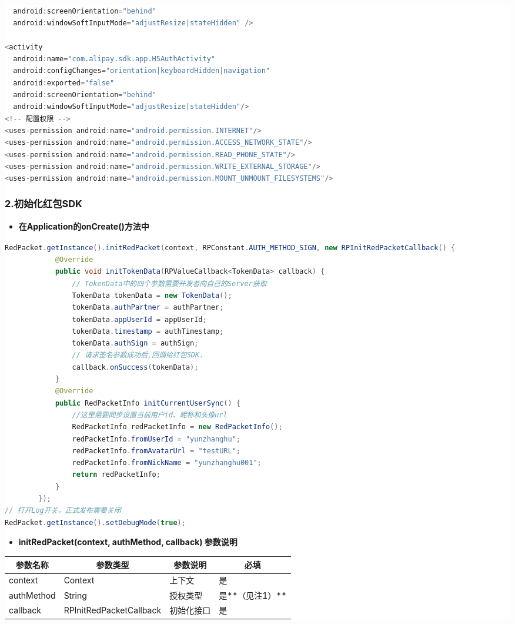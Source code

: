 ```java
  android:screenOrientation="behind"
  android:windowSoftInputMode="adjustResize|stateHidden" />  
  
<activity
  android:name="com.alipay.sdk.app.H5AuthActivity"
  android:configChanges="orientation|keyboardHidden|navigation"
  android:exported="false"
  android:screenOrientation="behind"
  android:windowSoftInputMode="adjustResize|stateHidden"/>    
<!-- 配置权限 -->
<uses-permission android:name="android.permission.INTERNET"/>
<uses-permission android:name="android.permission.ACCESS_NETWORK_STATE"/>
<uses-permission android:name="android.permission.READ_PHONE_STATE"/>
<uses-permission android:name="android.permission.WRITE_EXTERNAL_STORAGE"/>
<uses-permission android:name="android.permission.MOUNT_UNMOUNT_FILESYSTEMS"/>
```

### 2.初始化红包SDK

* **在Application的onCreate()方法中**

```java
RedPacket.getInstance().initRedPacket(context, RPConstant.AUTH_METHOD_SIGN, new RPInitRedPacketCallback() {
            @Override
            public void initTokenData(RPValueCallback<TokenData> callback) {
                // TokenData中的四个参数需要开发者向自己的Server获取 
         		TokenData tokenData = new TokenData();
         		tokenData.authPartner = authPartner;
         		tokenData.appUserId = appUserId;
         		tokenData.timestamp = authTimestamp;
         		tokenData.authSign = authSign;
         		// 请求签名参数成功后,回调给红包SDK.
         		callback.onSuccess(tokenData);
            }
            @Override
            public RedPacketInfo initCurrentUserSync() {
                //这里需要同步设置当前用户id、昵称和头像url
                RedPacketInfo redPacketInfo = new RedPacketInfo();
                redPacketInfo.fromUserId = "yunzhanghu";
                redPacketInfo.fromAvatarUrl = "testURL";
                redPacketInfo.fromNickName = "yunzhanghu001";
                return redPacketInfo;
            }
        });
// 打开Log开关，正式发布需要关闭
RedPacket.getInstance().setDebugMode(true); 
```

* **initRedPacket(context, authMethod, callback) 参数说明**


| 参数名称       | 参数类型                    | 参数说明  | 必填         |
| ---------- | ----------------------- | ----- | ---------- |
| context    | Context                 | 上下文   | 是          |
| authMethod | String                  | 授权类型  | 是**（见注1）** |
| callback   | RPInitRedPacketCallback | 初始化接口 | 是          |
